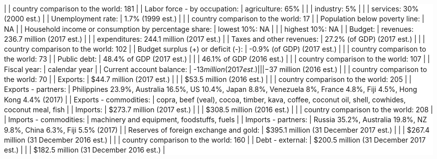 | | country comparison to the world: 181 |
| Labor force - by occupation: | agriculture: 65% |
| | industry: 5% |
| | services: 30% (2000 est.) |
| Unemployment rate: | 1.7% (1999 est.) |
| | country comparison to the world: 17 |
| Population below poverty line: | NA |
| Household income or consumption by percentage share: | lowest 10%: NA |
| | highest 10%: NA |
| Budget: | revenues: 236.7 million (2017 est.) |
| | expenditures: 244.1 million (2017 est.) |
| Taxes and other revenues: | 27.2% (of GDP) (2017 est.) |
| | country comparison to the world: 102 |
| Budget surplus (+) or deficit (-): | -0.9% (of GDP) (2017 est.) |
| | country comparison to the world: 73 |
| Public debt: | 48.4% of GDP (2017 est.) |
| | 46.1% of GDP (2016 est.) |
| | country comparison to the world: 107 |
| Fiscal year: | calendar year |
| Current account balance: | -$13 million (2017 est.) |
| | -$37 million (2016 est.) |
| | country comparison to the world: 70 |
| Exports: | $44.7 million (2017 est.) |
| | $53.5 million (2016 est.) |
| | country comparison to the world: 205 |
| Exports - partners: | Philippines 23.9%, Australia 16.5%, US 10.4%, Japan 8.8%, Venezuela 8%, France 4.8%, Fiji 4.5%, Hong Kong 4.4% (2017) |
| Exports - commodities: | copra, beef (veal), cocoa, timber, kava, coffee, coconut oil, shell, cowhides, coconut meal, fish |
| Imports: | $273.7 million (2017 est.) |
| | $308.5 million (2016 est.) |
| | country comparison to the world: 208 |
| Imports - commodities: | machinery and equipment, foodstuffs, fuels |
| Imports - partners: | Russia 35.2%, Australia 19.8%, NZ 9.8%, China 6.3%, Fiji 5.5% (2017) |
| Reserves of foreign exchange and gold: | $395.1 million (31 December 2017 est.) |
| | $267.4 million (31 December 2016 est.) |
| | country comparison to the world: 160 |
| Debt - external: | $200.5 million (31 December 2017 est.) |
| | $182.5 million (31 December 2016 est.) |